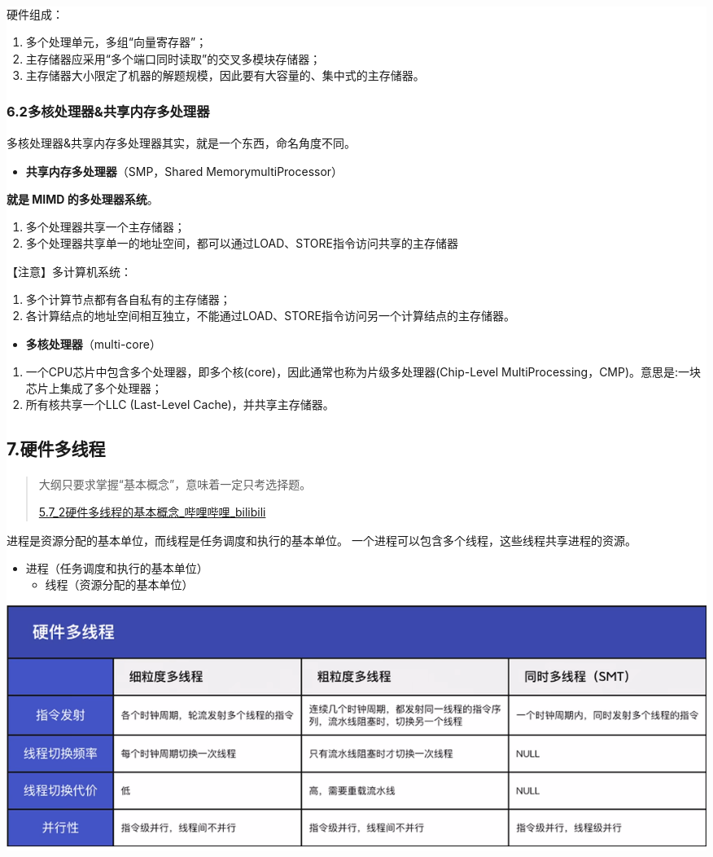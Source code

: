 硬件组成：

1. 多个处理单元，多组“向量寄存器”；
2. 主存储器应采用“多个端口同时读取”的交叉多模块存储器；
3. 主存储器大小限定了机器的解题规模，因此要有大容量的、集中式的主存储器。



### 6.2多核处理器&共享内存多处理器

多核处理器&共享内存多处理器其实，就是一个东西，命名角度不同。



- **共享内存多处理器**（SMP，Shared MemorymultiProcessor）

**就是 MIMD 的多处理器系统**。

1. 多个处理器共享一个主存储器；
2. 多个处理器共享单一的地址空间，都可以通过LOAD、STORE指令访问共享的主存储器



【注意】多计算机系统：

1. 多个计算节点都有各自私有的主存储器；
2. 各计算结点的地址空间相互独立，不能通过LOAD、STORE指令访问另一个计算结点的主存储器。



- **多核处理器**（multi-core）

1. 一个CPU芯片中包含多个处理器，即多个核(core)，因此通常也称为片级多处理器(Chip-Level MultiProcessing，CMP)。意思是:一块芯片上集成了多个处理器；
2. 所有核共享一个LLC (Last-Level Cache)，并共享主存储器。



## 7.硬件多线程

> 大纲只要求掌握“基本概念”，意味着一定只考选择题。
>
> [5.7_2硬件多线程的基本概念_哔哩哔哩_bilibili](https://www.bilibili.com/video/BV1ps4y1d73V/?p=74&spm_id_from=pageDriver&vd_source=9d3c5a863c7c6dbd5152dd7c4e9dc492)

进程是资源分配的基本单位，而线程是任务调度和执行的基本单位。 一个进程可以包含多个线程，这些线程共享进程的资源。 

- 进程（任务调度和执行的基本单位）
  - 线程（资源分配的基本单位）

![image-20240724173937616](imgs-CO/5硬件多线程.png)

